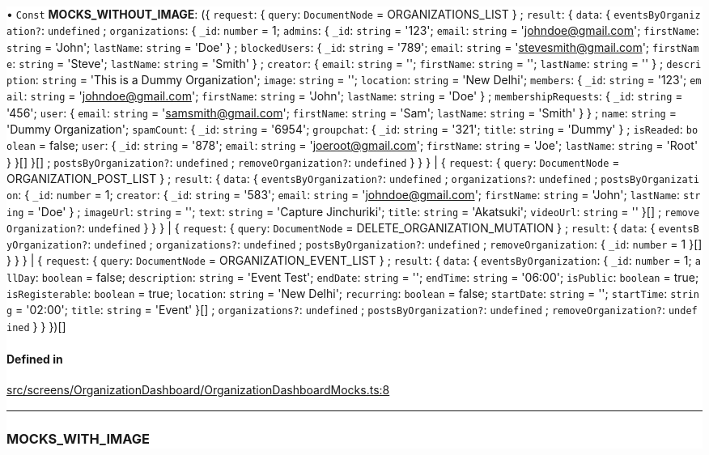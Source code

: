 • `Const` **MOCKS\_WITHOUT\_IMAGE**: ({ `request`: { `query`: `DocumentNode` = ORGANIZATIONS\_LIST } ; `result`: { `data`: { `eventsByOrganization?`: `undefined` ; `organizations`: { `_id`: `number` = 1; `admins`: { `_id`: `string` = '123'; `email`: `string` = 'johndoe@gmail.com'; `firstName`: `string` = 'John'; `lastName`: `string` = 'Doe' } ; `blockedUsers`: { `_id`: `string` = '789'; `email`: `string` = 'stevesmith@gmail.com'; `firstName`: `string` = 'Steve'; `lastName`: `string` = 'Smith' } ; `creator`: { `email`: `string` = ''; `firstName`: `string` = ''; `lastName`: `string` = '' } ; `description`: `string` = 'This is a Dummy Organization'; `image`: `string` = ''; `location`: `string` = 'New Delhi'; `members`: { `_id`: `string` = '123'; `email`: `string` = 'johndoe@gmail.com'; `firstName`: `string` = 'John'; `lastName`: `string` = 'Doe' } ; `membershipRequests`: { `_id`: `string` = '456'; `user`: { `email`: `string` = 'samsmith@gmail.com'; `firstName`: `string` = 'Sam'; `lastName`: `string` = 'Smith' }  } ; `name`: `string` = 'Dummy Organization'; `spamCount`: { `_id`: `string` = '6954'; `groupchat`: { `_id`: `string` = '321'; `title`: `string` = 'Dummy' } ; `isReaded`: `boolean` = false; `user`: { `_id`: `string` = '878'; `email`: `string` = 'joeroot@gmail.com'; `firstName`: `string` = 'Joe'; `lastName`: `string` = 'Root' }  }[]  }[] ; `postsByOrganization?`: `undefined` ; `removeOrganization?`: `undefined`  }  }  } \| { `request`: { `query`: `DocumentNode` = ORGANIZATION\_POST\_LIST } ; `result`: { `data`: { `eventsByOrganization?`: `undefined` ; `organizations?`: `undefined` ; `postsByOrganization`: { `_id`: `number` = 1; `creator`: { `_id`: `string` = '583'; `email`: `string` = 'johndoe@gmail.com'; `firstName`: `string` = 'John'; `lastName`: `string` = 'Doe' } ; `imageUrl`: `string` = ''; `text`: `string` = 'Capture Jinchuriki'; `title`: `string` = 'Akatsuki'; `videoUrl`: `string` = '' }[] ; `removeOrganization?`: `undefined`  }  }  } \| { `request`: { `query`: `DocumentNode` = DELETE\_ORGANIZATION\_MUTATION } ; `result`: { `data`: { `eventsByOrganization?`: `undefined` ; `organizations?`: `undefined` ; `postsByOrganization?`: `undefined` ; `removeOrganization`: { `_id`: `number` = 1 }[]  }  }  } \| { `request`: { `query`: `DocumentNode` = ORGANIZATION\_EVENT\_LIST } ; `result`: { `data`: { `eventsByOrganization`: { `_id`: `number` = 1; `allDay`: `boolean` = false; `description`: `string` = 'Event Test'; `endDate`: `string` = ''; `endTime`: `string` = '06:00'; `isPublic`: `boolean` = true; `isRegisterable`: `boolean` = true; `location`: `string` = 'New Delhi'; `recurring`: `boolean` = false; `startDate`: `string` = ''; `startTime`: `string` = '02:00'; `title`: `string` = 'Event' }[] ; `organizations?`: `undefined` ; `postsByOrganization?`: `undefined` ; `removeOrganization?`: `undefined`  }  }  })[]

#### Defined in

[src/screens/OrganizationDashboard/OrganizationDashboardMocks.ts:8](https://github.com/PalisadoesFoundation/talawa-admin/blob/b619a0d/src/screens/OrganizationDashboard/OrganizationDashboardMocks.ts#L8)

___

### MOCKS\_WITH\_IMAGE
